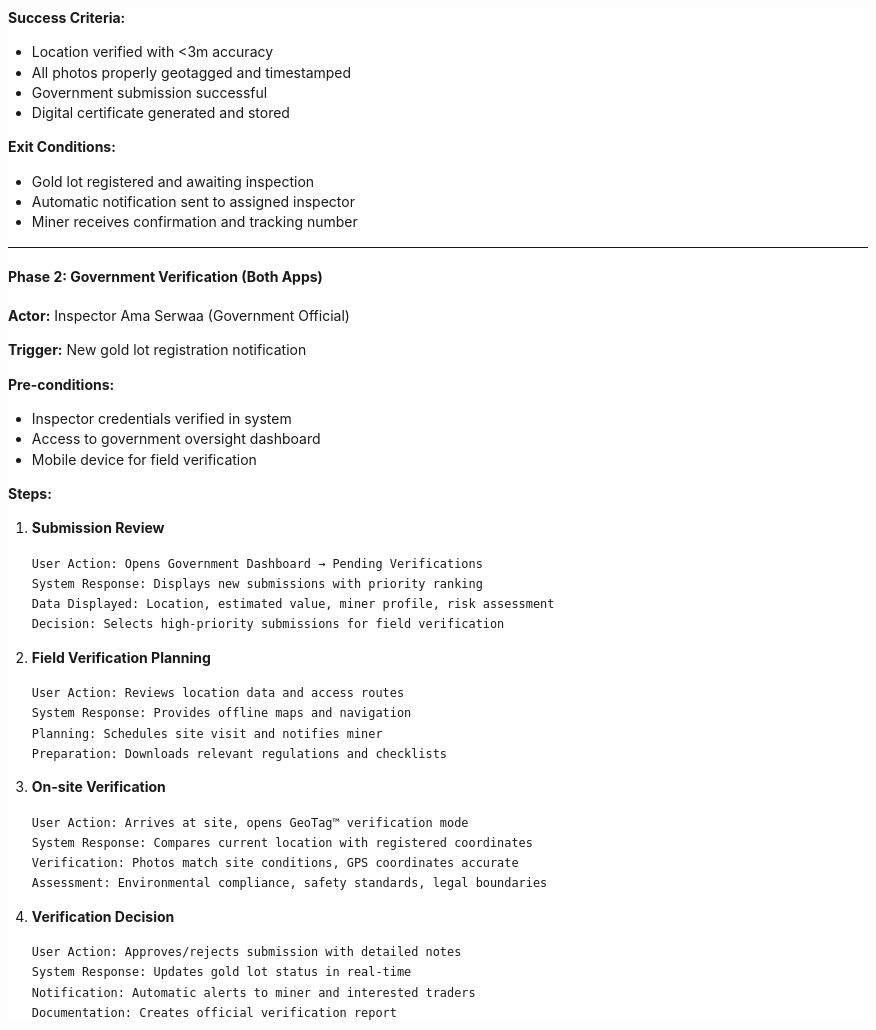 **Success Criteria:**
- Location verified with <3m accuracy
- All photos properly geotagged and timestamped
- Government submission successful
- Digital certificate generated and stored

**Exit Conditions:**
- Gold lot registered and awaiting inspection
- Automatic notification sent to assigned inspector
- Miner receives confirmation and tracking number

---

#### **Phase 2: Government Verification (Both Apps)**

**Actor:** Inspector Ama Serwaa (Government Official)

**Trigger:** New gold lot registration notification

**Pre-conditions:**
- Inspector credentials verified in system
- Access to government oversight dashboard
- Mobile device for field verification

**Steps:**

1. **Submission Review**
   ```
   User Action: Opens Government Dashboard → Pending Verifications
   System Response: Displays new submissions with priority ranking
   Data Displayed: Location, estimated value, miner profile, risk assessment
   Decision: Selects high-priority submissions for field verification
   ```

2. **Field Verification Planning**
   ```
   User Action: Reviews location data and access routes
   System Response: Provides offline maps and navigation
   Planning: Schedules site visit and notifies miner
   Preparation: Downloads relevant regulations and checklists
   ```

3. **On-site Verification**
   ```
   User Action: Arrives at site, opens GeoTag™ verification mode
   System Response: Compares current location with registered coordinates
   Verification: Photos match site conditions, GPS coordinates accurate
   Assessment: Environmental compliance, safety standards, legal boundaries
   ```

4. **Verification Decision**
   ```
   User Action: Approves/rejects submission with detailed notes
   System Response: Updates gold lot status in real-time
   Notification: Automatic alerts to miner and interested traders
   Documentation: Creates official verification report
   ```
